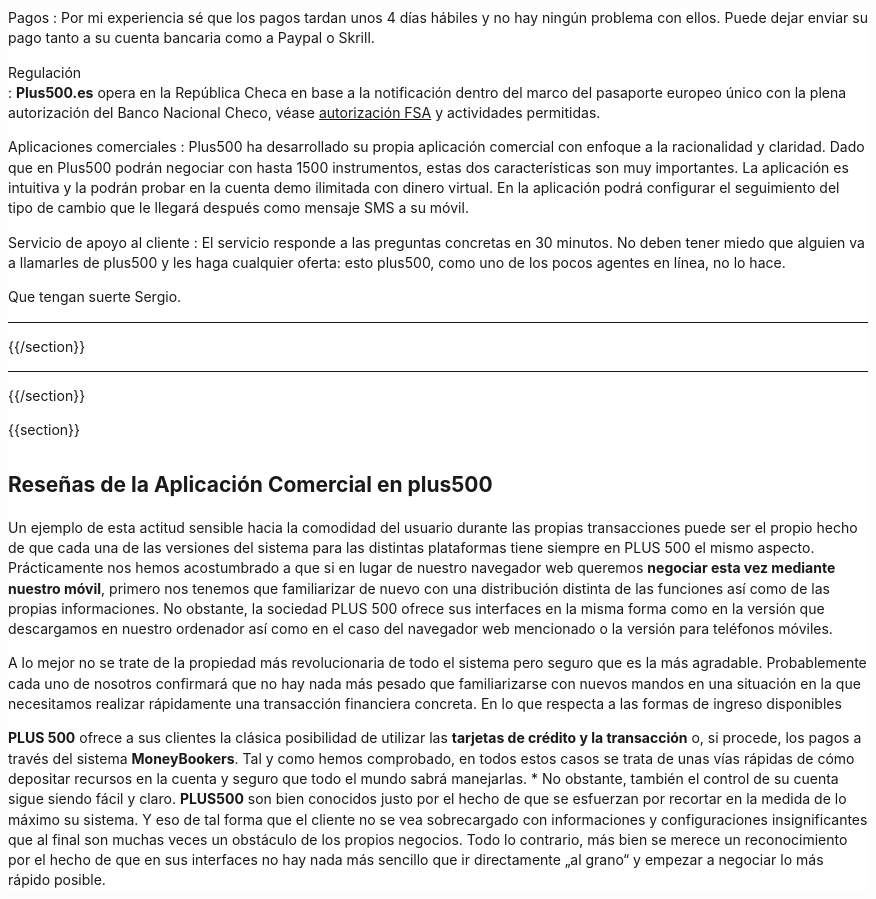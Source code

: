 Pagos
: Por mi experiencia sé que los pagos tardan unos 4 días hábiles y no hay ningún problema con ellos. Puede dejar enviar su pago tanto a su cuenta bancaria como a Paypal o Skrill.

Regulación  
: **Plus500.es** opera en la República Checa en base a la notificación dentro del marco del pasaporte europeo único con la plena autorización del Banco Nacional Checo, véase [autorización FSA](https://www.fsa.gov.uk/register/firmBasicDetails.do?sid=228668) y actividades permitidas.  


Aplicaciones comerciales
: Plus500 ha desarrollado su propia aplicación comercial con enfoque a la racionalidad y claridad. Dado que en Plus500 podrán negociar con hasta 1500 instrumentos, estas dos características son muy importantes. La aplicación es intuitiva y la podrán probar en la cuenta demo ilimitada con dinero virtual. En la aplicación podrá configurar el seguimiento del tipo de cambio que le llegará después como mensaje SMS a su móvil.

Servicio de apoyo al cliente 
: El servicio responde a las preguntas concretas en 30 minutos. No deben tener miedo que alguien va a llamarles de plus500 y les haga cualquier oferta: esto plus500, como uno de los pocos agentes en línea, no lo hace.

Que tengan suerte Sergio.


- - -
{{/section}}


- - -
{{/section}}

{{section}}
## Reseñas de la Aplicación Comercial en plus500

Un ejemplo de esta actitud sensible hacia la comodidad del usuario durante las propias transacciones puede ser el propio hecho de que cada una de las versiones del sistema para las distintas plataformas tiene siempre en PLUS 500 el mismo aspecto. Prácticamente nos hemos acostumbrado a que si en lugar de nuestro navegador web queremos **negociar esta vez mediante nuestro móvil**, primero nos tenemos que familiarizar de nuevo con una distribución distinta de las funciones así como de las propias informaciones. No obstante, la sociedad PLUS 500 ofrece sus interfaces en la misma forma como en la versión que descargamos en nuestro ordenador así como en el caso del navegador web mencionado o la versión para teléfonos móviles.

A lo mejor no se trate de la propiedad más revolucionaria de todo el sistema pero seguro que es la más agradable. Probablemente cada uno de nosotros confirmará que no hay nada más pesado que familiarizarse con nuevos mandos en una situación en la que necesitamos realizar rápidamente una transacción financiera concreta. En lo que respecta a las formas de ingreso disponibles

**PLUS 500** ofrece a sus clientes la clásica posibilidad de utilizar las **tarjetas de crédito y la transacción** o, si procede, los pagos a través del sistema **MoneyBookers**. Tal y como hemos comprobado, en todos estos casos se trata de unas vías rápidas de cómo depositar recursos en la cuenta y seguro que todo el mundo sabrá manejarlas.
*
No obstante, también el control de su cuenta sigue siendo fácil y claro. **PLUS500** son bien conocidos justo por el hecho de que se esfuerzan por recortar en la medida de lo máximo su sistema. Y eso de tal forma que el cliente no se vea sobrecargado con informaciones y configuraciones insignificantes que al final son muchas veces un obstáculo de los propios negocios. Todo lo contrario, más bien se merece un reconocimiento por el hecho de que en sus interfaces no hay nada más sencillo que ir directamente „al grano“ y empezar a negociar lo más rápido posible.

